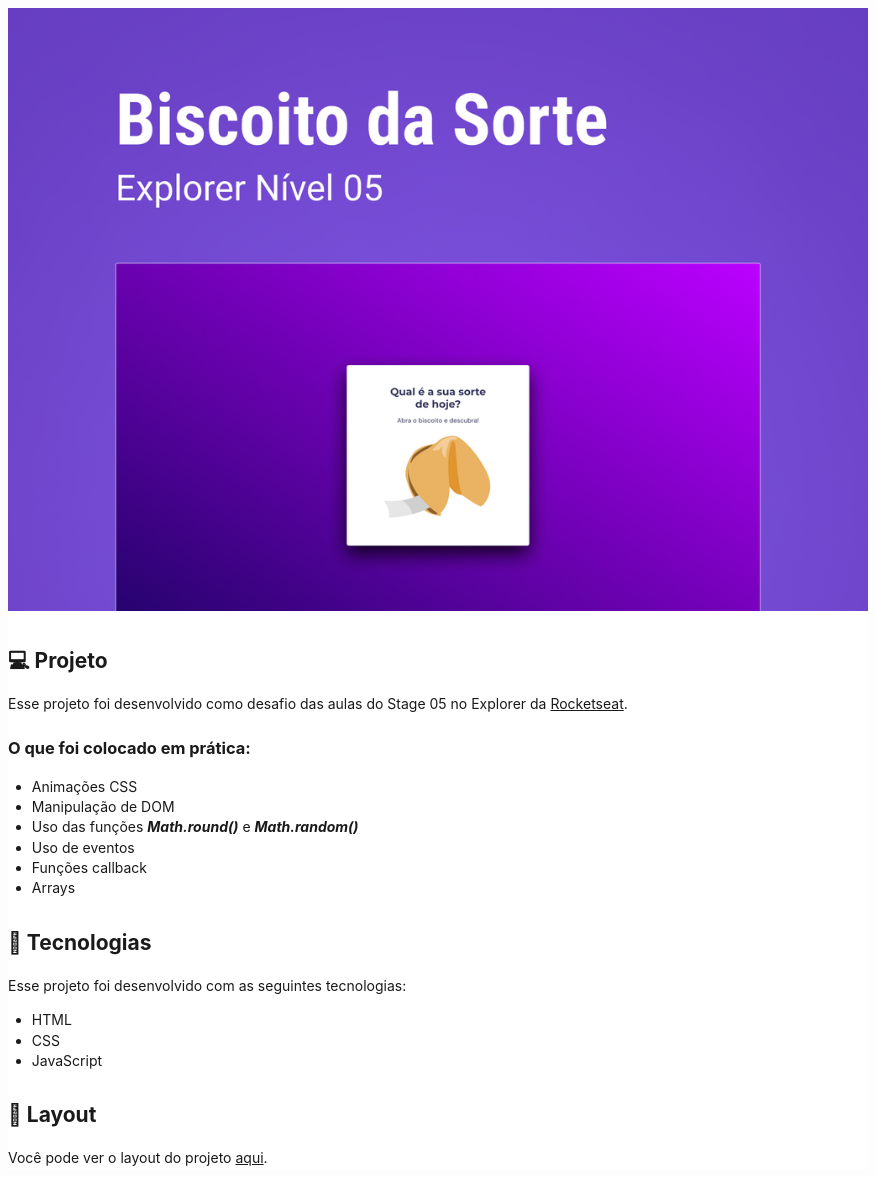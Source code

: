 <p align="center">
  <img alt="" src=".github/cover.png" width="100%">
</p>

## 💻 Projeto
Esse projeto foi desenvolvido como desafio das aulas do Stage 05 no Explorer da [Rocketseat](https://rocketseat.com.br).

### O que foi colocado em prática:
- Animações CSS
- Manipulação de DOM
- Uso das funções <b><i>Math.round()</i></b> e <b><i>Math.random()</i></b> 
- Uso de eventos
- Funções callback
- Arrays

## 🚀 Tecnologias

Esse projeto foi desenvolvido com as seguintes tecnologias:

- HTML
- CSS
- JavaScript

## 🔖 Layout

Você pode ver o layout do projeto
[aqui](https://www.figma.com/community/file/1182751789348533739).
